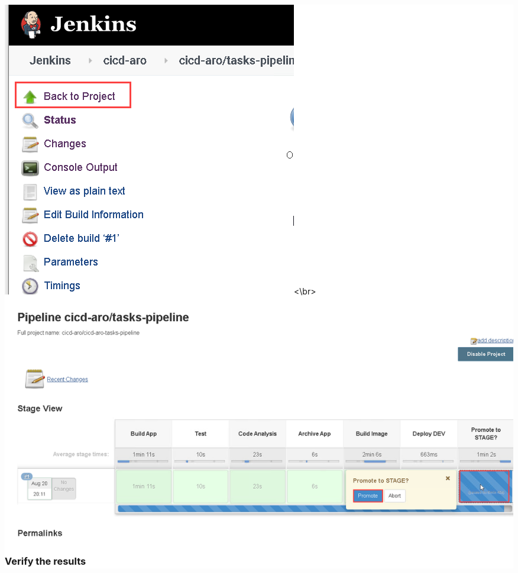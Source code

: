 ![Approve Pipeline Task](../media/jenproj.png)<\br>

![promote](../media/promote.png)



### Verify the results
